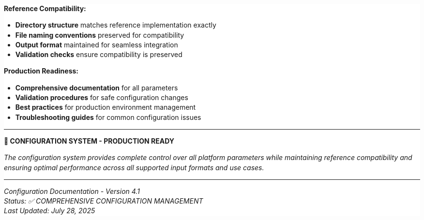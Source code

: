 **Reference Compatibility:**
- **Directory structure** matches reference implementation exactly
- **File naming conventions** preserved for compatibility
- **Output format** maintained for seamless integration
- **Validation checks** ensure compatibility is preserved

**Production Readiness:**
- **Comprehensive documentation** for all parameters
- **Validation procedures** for safe configuration changes
- **Best practices** for production environment management
- **Troubleshooting guides** for common configuration issues

---

**🎯 CONFIGURATION SYSTEM - PRODUCTION READY**

*The configuration system provides complete control over all platform parameters while maintaining reference compatibility and ensuring optimal performance across all supported input formats and use cases.*

---

*Configuration Documentation - Version 4.1*  
*Status: ✅ COMPREHENSIVE CONFIGURATION MANAGEMENT*  
*Last Updated: July 28, 2025*
